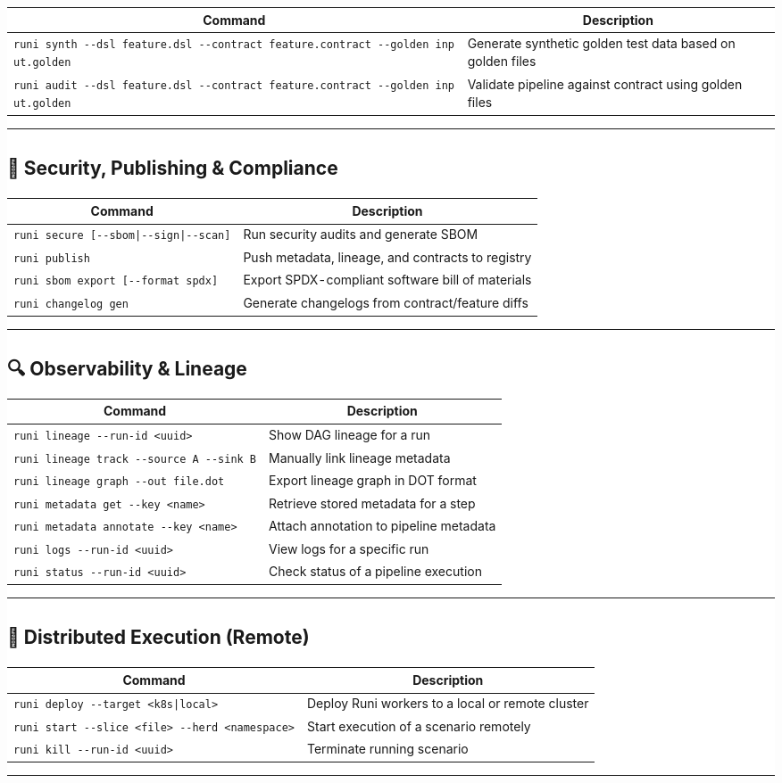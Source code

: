 | Command | Description |
|--------|-------------|
| `runi synth --dsl feature.dsl --contract feature.contract --golden input.golden` | Generate synthetic golden test data based on golden files|
| `runi audit --dsl feature.dsl --contract feature.contract --golden input.golden` | Validate pipeline against contract using golden files |

---

## 🔐 Security, Publishing & Compliance

| Command | Description |
|--------|-------------|
| `runi secure [--sbom\|--sign\|--scan]` | Run security audits and generate SBOM |
| `runi publish` | Push metadata, lineage, and contracts to registry |
| `runi sbom export [--format spdx]` | Export SPDX-compliant software bill of materials |
| `runi changelog gen` | Generate changelogs from contract/feature diffs |

---

## 🔍 Observability & Lineage

| Command | Description |
|--------|-------------|
| `runi lineage --run-id <uuid>` | Show DAG lineage for a run |
| `runi lineage track --source A --sink B` | Manually link lineage metadata |
| `runi lineage graph --out file.dot` | Export lineage graph in DOT format |
| `runi metadata get --key <name>` | Retrieve stored metadata for a step |
| `runi metadata annotate --key <name>` | Attach annotation to pipeline metadata |
| `runi logs --run-id <uuid>` | View logs for a specific run |
| `runi status --run-id <uuid>` | Check status of a pipeline execution |

---

## 🤖 Distributed Execution (Remote)

| Command | Description |
|--------|-------------|
| `runi deploy --target <k8s\|local>` | Deploy Runi workers to a local or remote cluster |
| `runi start --slice <file> --herd <namespace>` | Start execution of a scenario remotely |
| `runi kill --run-id <uuid>` | Terminate running scenario |

---
